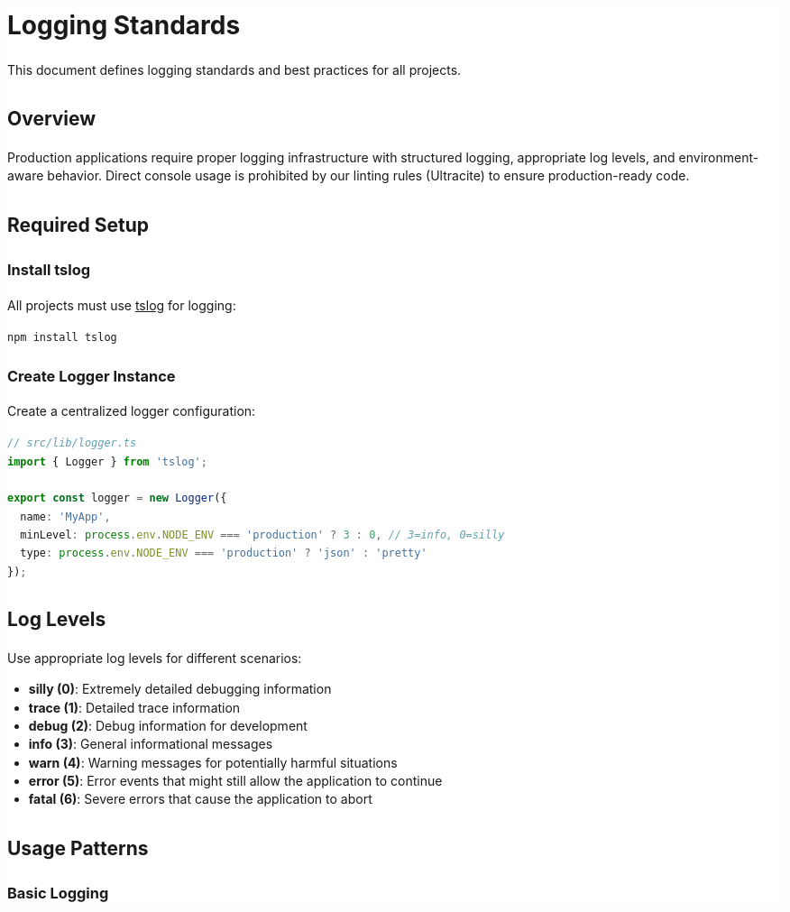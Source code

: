 # Logging Standards

This document defines logging standards and best practices for all projects.

## Overview

Production applications require proper logging infrastructure with structured logging, appropriate log levels, and environment-aware behavior. Direct console usage is prohibited by our linting rules (Ultracite) to ensure production-ready code.

## Required Setup

### Install tslog

All projects must use [tslog](https://github.com/fullstack-build/tslog) for logging:

```bash
npm install tslog
```

### Create Logger Instance

Create a centralized logger configuration:

```typescript
// src/lib/logger.ts
import { Logger } from 'tslog';

export const logger = new Logger({
  name: 'MyApp',
  minLevel: process.env.NODE_ENV === 'production' ? 3 : 0, // 3=info, 0=silly
  type: process.env.NODE_ENV === 'production' ? 'json' : 'pretty'
});
```

## Log Levels

Use appropriate log levels for different scenarios:

- **silly (0)**: Extremely detailed debugging information
- **trace (1)**: Detailed trace information
- **debug (2)**: Debug information for development
- **info (3)**: General informational messages
- **warn (4)**: Warning messages for potentially harmful situations
- **error (5)**: Error events that might still allow the application to continue
- **fatal (6)**: Severe errors that cause the application to abort

## Usage Patterns

### Basic Logging
